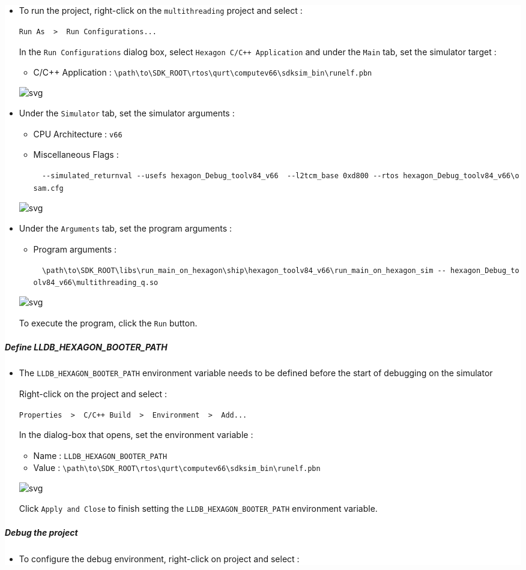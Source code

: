 * To run the project, right-click on the `multithreading` project and select :

    `Run As  >  Run Configurations...`

    In the `Run Configurations` dialog box, select `Hexagon C/C++ Application` and under the `Main` tab, set the simulator target :

    * C/C++ Application : `\path\to\SDK_ROOT\rtos\qurt\computev66\sdksim_bin\runelf.pbn`

    ![svg](../../images/run_configurations_main_multithreading.png)



* Under the `Simulator` tab, set the simulator arguments :

    * CPU Architecture : `v66`

    * Miscellaneous Flags :

            --simulated_returnval --usefs hexagon_Debug_toolv84_v66  --l2tcm_base 0xd800 --rtos hexagon_Debug_toolv84_v66\osam.cfg

    ![svg](../../images/run_configurations_simulator.png)



* Under the `Arguments` tab, set the program arguments :

    * Program arguments :

            \path\to\SDK_ROOT\libs\run_main_on_hexagon\ship\hexagon_toolv84_v66\run_main_on_hexagon_sim -- hexagon_Debug_toolv84_v66\multithreading_q.so

    ![svg](../../images/run_configurations_arguments_multithreading.png)


    To execute the program, click the `Run` button.



##### Define LLDB_HEXAGON_BOOTER_PATH

* The `LLDB_HEXAGON_BOOTER_PATH` environment variable needs to be defined before the start of debugging on the simulator

    Right-click on the project and select :

    `Properties  >  C/C++ Build  >  Environment  >  Add...`

    In the dialog-box that opens, set the environment variable :

    * Name : `LLDB_HEXAGON_BOOTER_PATH`
    * Value  : `\path\to\SDK_ROOT\rtos\qurt\computev66\sdksim_bin\runelf.pbn`

    ![svg](../../images/lldb_booter_path_multithreading.png)

    Click `Apply and Close` to finish setting the `LLDB_HEXAGON_BOOTER_PATH` environment variable.



##### Debug the project

* To configure the debug environment, right-click on project and select :

